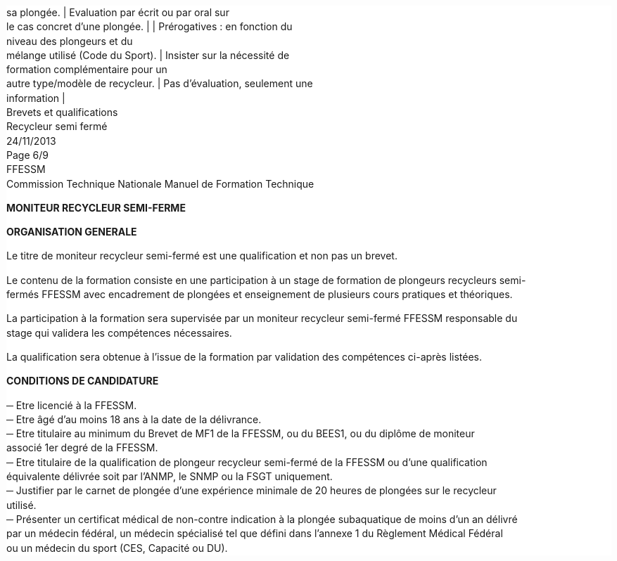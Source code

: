  sa plongée.                                                | Evaluation par écrit ou par oral sur  
 le cas concret d’une plongée. |
| Prérogatives : en fonction du  
 niveau des plongeurs et du  
 mélange utilisé (Code du Sport).                                                                                                                                                                                                                                                              | Insister sur la nécessité de  
 formation complémentaire pour un  
 autre type/modèle de recycleur. | Pas d’évaluation, seulement une  
 information                        |  
Brevets et qualifications  
Recycleur semi fermé  
24/11/2013  
Page 6/9  
FFESSM  
Commission Technique Nationale  Manuel de Formation Technique  
  
  
**MONITEUR RECYCLEUR SEMI-FERME**  
  
**ORGANISATION GENERALE**  
  
Le titre de moniteur recycleur semi-fermé est une qualification et non pas un brevet.  
  
Le contenu de la formation consiste en une participation à un stage de formation de plongeurs recycleurs semi-  
fermés FFESSM avec encadrement de plongées et enseignement de plusieurs cours pratiques et théoriques.  
  
La participation à la formation sera supervisée par un moniteur recycleur semi-fermé FFESSM responsable du  
stage qui validera les compétences nécessaires.  
  
La qualification sera obtenue à l’issue de la formation par validation des compétences ci-après listées.  
  
  
**CONDITIONS DE CANDIDATURE**  
  
─  Etre licencié à la FFESSM.  
─  Etre âgé d’au moins 18 ans à la date de la délivrance.  
─  Etre  titulaire  au  minimum  du  Brevet  de  MF1  de  la  FFESSM,  ou  du  BEES1,  ou  du  diplôme  de  moniteur  
associé 1er degré de la FFESSM.  
─  Etre  titulaire  de  la  qualification  de  plongeur  recycleur  semi-fermé  de  la  FFESSM  ou  d’une  qualification  
équivalente délivrée soit par l’ANMP, le SNMP ou la FSGT  uniquement.  
─  Justifier  par  le  carnet  de  plongée  d’une  expérience  minimale  de  20  heures  de  plongées  sur  le  recycleur  
utilisé.  
─  Présenter un certificat médical de non-contre indication à la plongée subaquatique de moins d’un an délivré  
par un médecin fédéral, un médecin spécialisé tel que défini dans l’annexe 1 du Règlement Médical Fédéral  
ou un médecin du sport (CES, Capacité ou DU).  
  